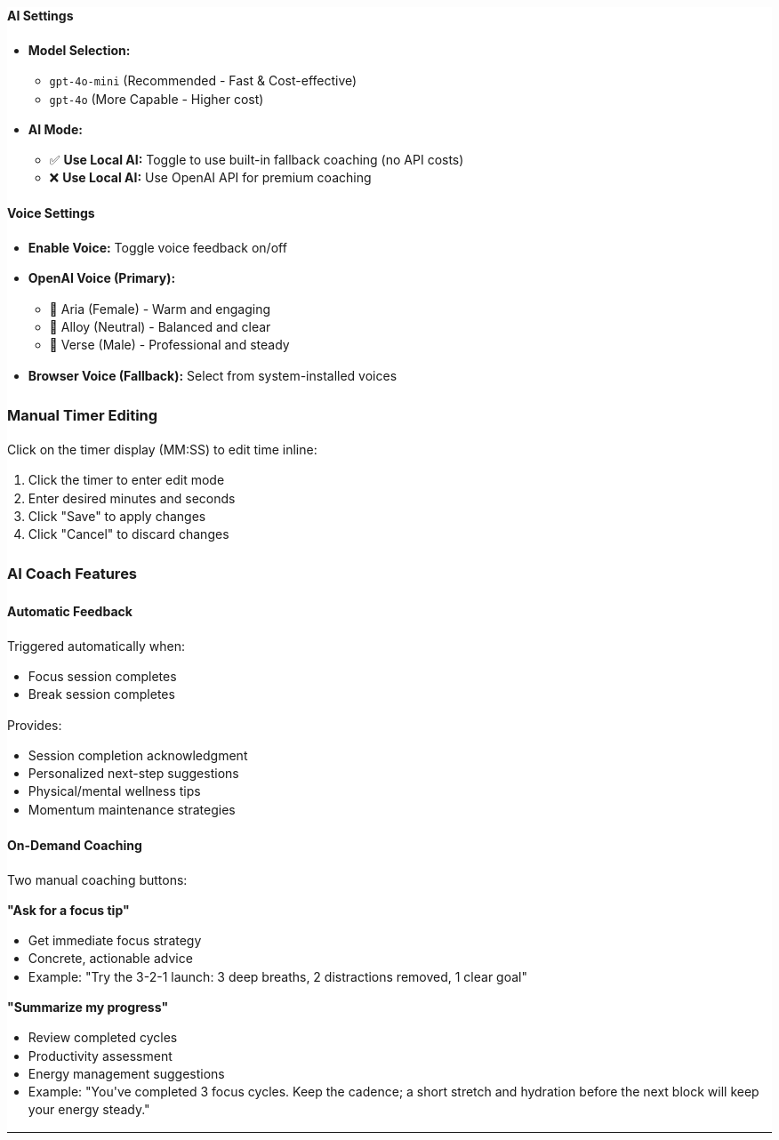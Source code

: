 #### **AI Settings**
- **Model Selection:**
  - `gpt-4o-mini` (Recommended - Fast & Cost-effective)
  - `gpt-4o` (More Capable - Higher cost)
  
- **AI Mode:**
  - ✅ **Use Local AI:** Toggle to use built-in fallback coaching (no API costs)
  - ❌ **Use Local AI:** Use OpenAI API for premium coaching

#### **Voice Settings**
- **Enable Voice:** Toggle voice feedback on/off
- **OpenAI Voice (Primary):**
  - 👩 Aria (Female) - Warm and engaging
  - 🧑 Alloy (Neutral) - Balanced and clear
  - 👨 Verse (Male) - Professional and steady
  
- **Browser Voice (Fallback):** Select from system-installed voices

### **Manual Timer Editing**

Click on the timer display (MM:SS) to edit time inline:
1. Click the timer to enter edit mode
2. Enter desired minutes and seconds
3. Click "Save" to apply changes
4. Click "Cancel" to discard changes

### **AI Coach Features**

#### **Automatic Feedback**
Triggered automatically when:
- Focus session completes
- Break session completes

Provides:
- Session completion acknowledgment
- Personalized next-step suggestions
- Physical/mental wellness tips
- Momentum maintenance strategies

#### **On-Demand Coaching**
Two manual coaching buttons:

**"Ask for a focus tip"**
- Get immediate focus strategy
- Concrete, actionable advice
- Example: "Try the 3-2-1 launch: 3 deep breaths, 2 distractions removed, 1 clear goal"

**"Summarize my progress"**
- Review completed cycles
- Productivity assessment
- Energy management suggestions
- Example: "You've completed 3 focus cycles. Keep the cadence; a short stretch and hydration before the next block will keep your energy steady."

---